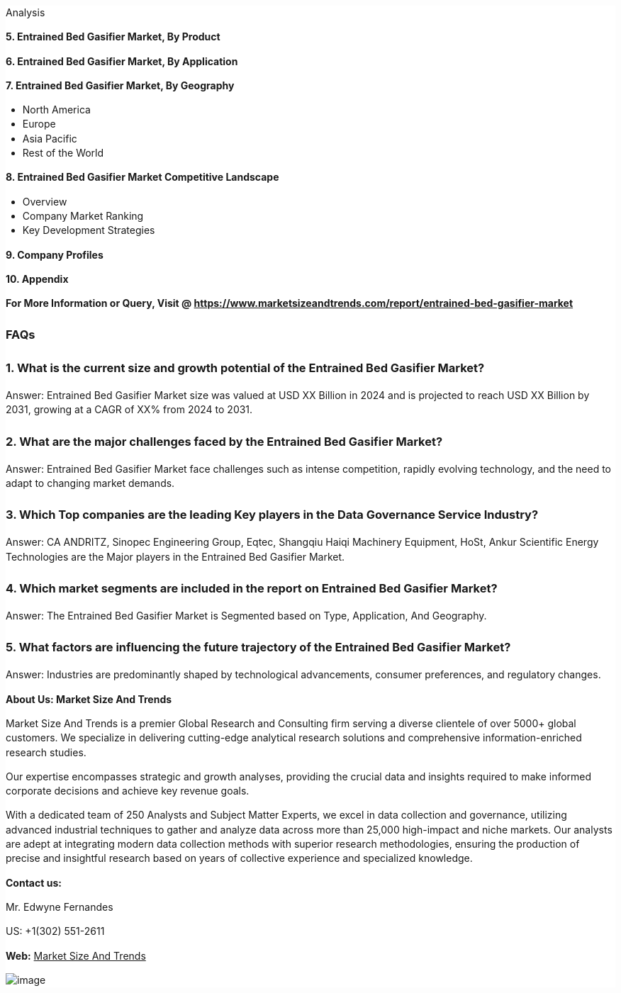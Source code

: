 Analysis</span></li></ul></div><div class="" data-test-id=""><p><strong><span class="">5. Entrained Bed Gasifier Market, By Product</span></strong></p></div><div class="" data-test-id=""><p><strong><span class="">6. Entrained Bed Gasifier Market, By Application</span></strong></p></div><div class="" data-test-id=""><p><strong><span class="">7. Entrained Bed Gasifier Market, By Geography</span></strong></p></div><div class="" data-test-id=""><ul><li><span class="">North America</span></li><li><span class="">Europe</span></li><li><span class="">Asia Pacific</span></li><li><span class="">Rest of the World</span></li></ul></div><div class="" data-test-id=""><p><strong><span class="">8. Entrained Bed Gasifier Market Competitive Landscape</span></strong></p></div><div class="" data-test-id=""><ul><li><span class="">Overview</span></li><li><span class="">Company Market Ranking</span></li><li><span class="">Key Development Strategies</span></li></ul></div><div class="" data-test-id=""><p><strong><span class="">9. Company Profiles</span></strong></p></div><div class="" data-test-id=""><p><strong><span class="">10. Appendix</span></strong></p></div><div class="" data-test-id=""><p><strong><span class="">For More Information or Query, Visit @ <a href="https://www.marketsizeandtrends.com/report/entrained-bed-gasifier-market" target="_blank">https://www.marketsizeandtrends.com/report/entrained-bed-gasifier-market</a></span></strong></p></div><div class="" data-test-id=""><div class="article-main__content" data-test-id="publishing-text-block"><h3><strong><span class="">FAQs</span></strong></h3></div><div class="article-main__content" data-test-id="publishing-text-block"><h3><span class="">1. What is the current size and growth potential of the Entrained Bed Gasifier Market?</span></h3></div><div class="article-main__content" data-test-id="publishing-text-block"><p><span class="font-[700]">Answer</span><span class="">: Entrained Bed Gasifier Market size was valued at USD XX Billion in 2024 and is projected to reach USD XX Billion by 2031, growing at a CAGR of XX% from 2024 to 2031.</span></p></div><div class="article-main__content" data-test-id="publishing-text-block"><h3><span class="">2. What are the major challenges faced by the Entrained Bed Gasifier Market?</span></h3></div><div class="article-main__content" data-test-id="publishing-text-block"><p><span class="font-[700]">Answer</span><span class="">: Entrained Bed Gasifier Market face challenges such as intense competition, rapidly evolving technology, and the need to adapt to changing market demands.</span></p></div><div class="article-main__content" data-test-id="publishing-text-block"><h3><span class="">3. Which Top companies are the leading Key players in the Data Governance Service Industry?</span></h3></div><div class="article-main__content" data-test-id="publishing-text-block"><p><span class="font-[700]">Answer</span><span class="">: CA ANDRITZ, Sinopec Engineering Group, Eqtec, Shangqiu Haiqi Machinery Equipment, HoSt, Ankur Scientific Energy Technologies are the Major players in the Entrained Bed Gasifier Market.</span></p></div><div class="article-main__content" data-test-id="publishing-text-block"><h3><span class="">4. Which market segments are included in the report on Entrained Bed Gasifier Market?</span></h3></div><div class="article-main__content" data-test-id="publishing-text-block"><p><span class="font-[700]">Answer</span><span class="">: The Entrained Bed Gasifier Market is Segmented based on Type, Application, And Geography.</span></p></div><div class="article-main__content" data-test-id="publishing-text-block"><h3><span class="">5. What factors are influencing the future trajectory of the Entrained Bed Gasifier Market?</span></h3></div><div class="article-main__content" data-test-id="publishing-text-block"><p><span class="font-[700]">Answer:</span><span class="">&nbsp;Industries are predominantly shaped by technological advancements, consumer preferences, and regulatory changes.</span></p></div><p><strong><span class="">About Us: Market Size And Trends</span></strong></p></div><div class="" data-test-id=""><p><span class="">Market Size And Trends is a premier Global Research and Consulting firm serving a diverse clientele of over 5000+ global customers. We specialize in delivering cutting-edge analytical research solutions and comprehensive information-enriched research studies.</span></p></div><div class="" data-test-id=""><p><span class="">Our expertise encompasses strategic and growth analyses, providing the crucial data and insights required to make informed corporate decisions and achieve key revenue goals.</span></p></div><div class="" data-test-id=""><p><span class="">With a dedicated team of 250 Analysts and Subject Matter Experts, we excel in data collection and governance, utilizing advanced industrial techniques to gather and analyze data across more than 25,000 high-impact and niche markets. Our analysts are adept at integrating modern data collection methods with superior research methodologies, ensuring the production of precise and insightful research based on years of collective experience and specialized knowledge.</span></p></div><div class="" data-test-id=""><p><strong><span class="">Contact us:</span></strong></p></div><div class="" data-test-id=""><p><span class="">Mr. Edwyne Fernandes</span></p></div><div class="" data-test-id=""><p><span class="">US: +1(302) 551-2611<br /></span></p><p><span class=""><strong>Web:</strong> <a href="https://www.marketsizeandtrends.com/" target="_blank">Market Size And Trends</a></span></p></div>
![image](https://github.com/user-attachments/assets/f4d817aa-8df5-47ff-ba3b-5558bd5e3611)
